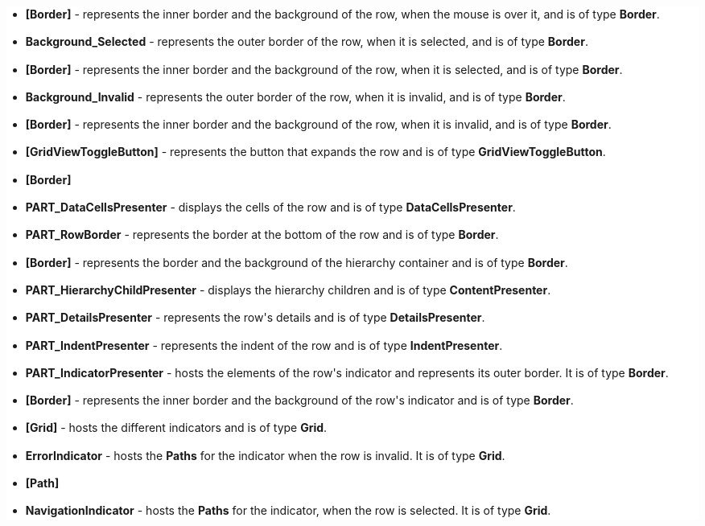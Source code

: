 
* __[Border]__ - represents the inner border and the background of the row, when the mouse is over it, and is of type __Border__.
                  

* __Background_Selected__ - represents the outer border of the row, when it is selected, and is of type __Border__.
              

* __[Border]__ - represents the inner border and the background of the row, when it is selected, and is of type __Border__.
                  

* __Background_Invalid__ - represents the outer border of the row, when it is invalid, and is of type __Border__.
      

* __[Border]__ - represents the inner border and the background of the row, when it is invalid, and is of type __Border__.
                  

* __[GridViewToggleButton]__ - represents the button that expands the row and is of type __GridViewToggleButton__.
              

* __[Border]__

* __PART_DataCellsPresenter__ - displays the cells of the row and is of type __DataCellsPresenter__.
              

* __PART_RowBorder__ - represents the border at the bottom of the row and is of type __Border__.
              

* __[Border]__ - represents the border and the background of the hierarchy container and is of type __Border__.
      

* __PART_HierarchyChildPresenter__ - displays the hierarchy children and is of type __ContentPresenter__.
                  

* __PART_DetailsPresenter__ - represents the row's details and is of type __DetailsPresenter__.
              

* __PART_IndentPresenter__ - represents the indent of the row and is of type __IndentPresenter__.
              

* __PART_IndicatorPresenter__ - hosts the elements of the row's indicator and represents its outer border. It is of type __Border__.
              

* __[Border]__ - represents the inner border and the background of the row's indicator and is of type __Border__.
                  

* __[Grid]__ - hosts the different indicators and is of type __Grid__.
                      

* __ErrorIndicator__ - hosts the __Paths__ for the indicator when the row is invalid. It is of type __Grid__.
                          

* __[Path]__

* __NavigationIndicator__ - hosts the __Paths__ for the indicator, when the row is selected. It is of type __Grid__.
                          